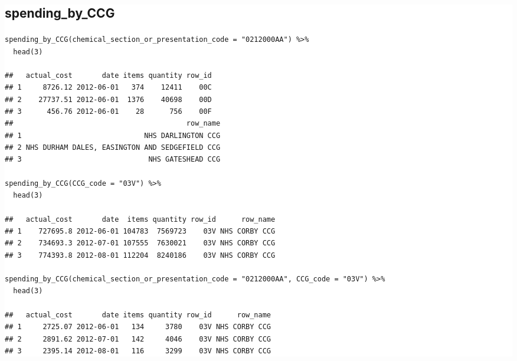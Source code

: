 spending\_by\_CCG
-----------------

    spending_by_CCG(chemical_section_or_presentation_code = "0212000AA") %>%
      head(3)

    ##   actual_cost       date items quantity row_id
    ## 1     8726.12 2012-06-01   374    12411    00C
    ## 2    27737.51 2012-06-01  1376    40698    00D
    ## 3      456.76 2012-06-01    28      756    00F
    ##                                         row_name
    ## 1                             NHS DARLINGTON CCG
    ## 2 NHS DURHAM DALES, EASINGTON AND SEDGEFIELD CCG
    ## 3                              NHS GATESHEAD CCG

    spending_by_CCG(CCG_code = "03V") %>%
      head(3)

    ##   actual_cost       date  items quantity row_id      row_name
    ## 1    727695.8 2012-06-01 104783  7569723    03V NHS CORBY CCG
    ## 2    734693.3 2012-07-01 107555  7630021    03V NHS CORBY CCG
    ## 3    774393.8 2012-08-01 112204  8240186    03V NHS CORBY CCG

    spending_by_CCG(chemical_section_or_presentation_code = "0212000AA", CCG_code = "03V") %>%
      head(3)

    ##   actual_cost       date items quantity row_id      row_name
    ## 1     2725.07 2012-06-01   134     3780    03V NHS CORBY CCG
    ## 2     2891.62 2012-07-01   142     4046    03V NHS CORBY CCG
    ## 3     2395.14 2012-08-01   116     3299    03V NHS CORBY CCG
